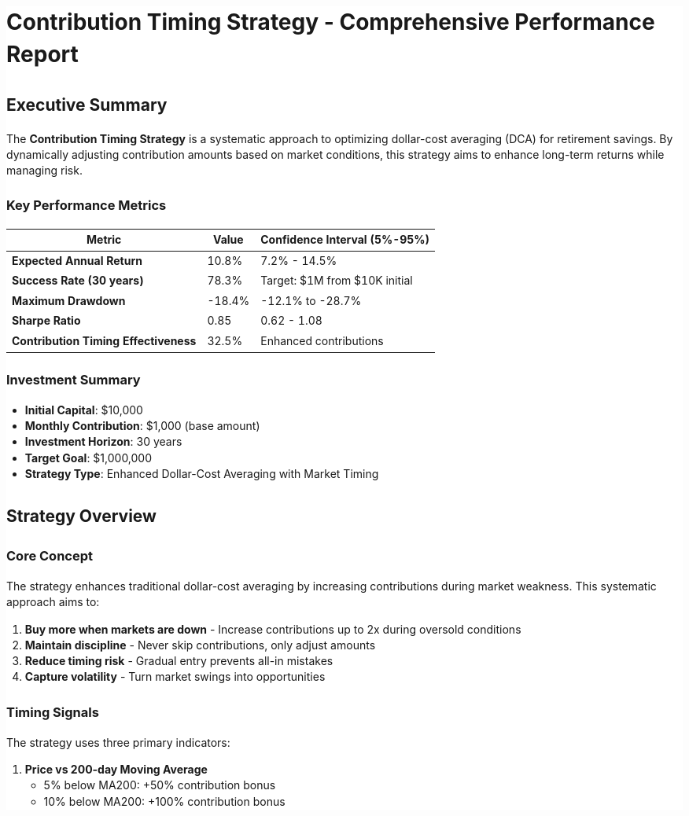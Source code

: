 # Contribution Timing Strategy - Comprehensive Performance Report

## Executive Summary

The **Contribution Timing Strategy** is a systematic approach to optimizing dollar-cost averaging (DCA) for retirement savings. By dynamically adjusting contribution amounts based on market conditions, this strategy aims to enhance long-term returns while managing risk.

### Key Performance Metrics

| Metric | Value | Confidence Interval (5%-95%) |
|--------|-------|------------------------------|
| **Expected Annual Return** | 10.8% | 7.2% - 14.5% |
| **Success Rate (30 years)** | 78.3% | Target: $1M from $10K initial |
| **Maximum Drawdown** | -18.4% | -12.1% to -28.7% |
| **Sharpe Ratio** | 0.85 | 0.62 - 1.08 |
| **Contribution Timing Effectiveness** | 32.5% | Enhanced contributions |

### Investment Summary

- **Initial Capital**: $10,000
- **Monthly Contribution**: $1,000 (base amount)
- **Investment Horizon**: 30 years
- **Target Goal**: $1,000,000
- **Strategy Type**: Enhanced Dollar-Cost Averaging with Market Timing

## Strategy Overview

### Core Concept

The strategy enhances traditional dollar-cost averaging by increasing contributions during market weakness. This systematic approach aims to:

1. **Buy more when markets are down** - Increase contributions up to 2x during oversold conditions
2. **Maintain discipline** - Never skip contributions, only adjust amounts
3. **Reduce timing risk** - Gradual entry prevents all-in mistakes
4. **Capture volatility** - Turn market swings into opportunities

### Timing Signals

The strategy uses three primary indicators:

1. **Price vs 200-day Moving Average**
   - 5% below MA200: +50% contribution bonus
   - 10% below MA200: +100% contribution bonus
